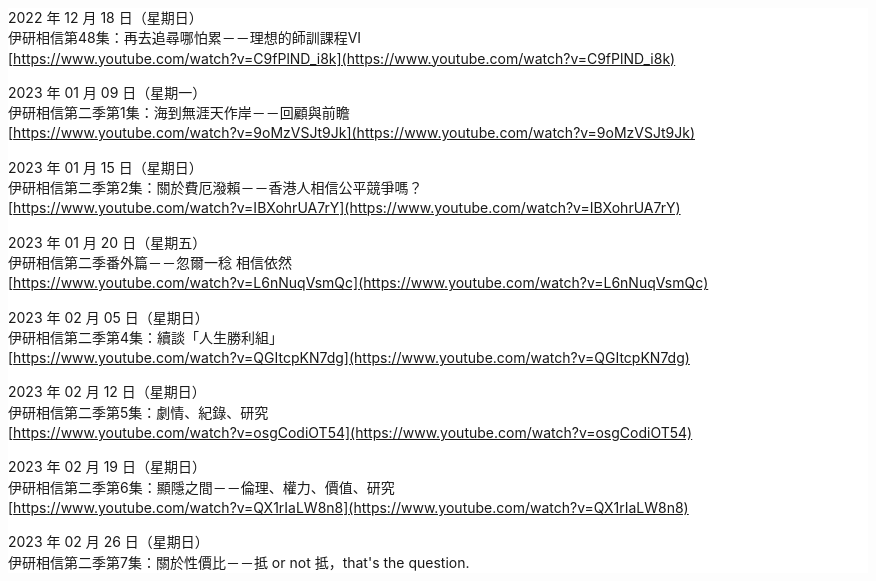 2022 年 12 月 18 日（星期日）  
伊研相信第48集：再去追尋哪怕累－－理想的師訓課程VI  
[https://www.youtube.com/watch?v=C9fPlND_i8k](https://www.youtube.com/watch?v=C9fPlND_i8k)

2023 年 01 月 09 日（星期一）  
伊研相信第二季第1集：海到無涯天作岸－－回顧與前瞻  
[https://www.youtube.com/watch?v=9oMzVSJt9Jk](https://www.youtube.com/watch?v=9oMzVSJt9Jk)

2023 年 01 月 15 日（星期日）  
伊研相信第二季第2集：關於費厄潑賴－－香港人相信公平競爭嗎？  
[https://www.youtube.com/watch?v=IBXohrUA7rY](https://www.youtube.com/watch?v=IBXohrUA7rY)

2023 年 01 月 20 日（星期五）  
伊研相信第二季番外篇－－忽爾一稔 相信依然  
[https://www.youtube.com/watch?v=L6nNuqVsmQc](https://www.youtube.com/watch?v=L6nNuqVsmQc)

2023 年 02 月 05 日（星期日）  
伊研相信第二季第4集：續談「人生勝利組」  
[https://www.youtube.com/watch?v=QGItcpKN7dg](https://www.youtube.com/watch?v=QGItcpKN7dg)

2023 年 02 月 12 日（星期日）  
伊研相信第二季第5集：劇情、紀錄、研究  
[https://www.youtube.com/watch?v=osgCodiOT54](https://www.youtube.com/watch?v=osgCodiOT54)

2023 年 02 月 19 日（星期日）  
伊研相信第二季第6集：顯隱之間－－倫理、權力、價值、研究  
[https://www.youtube.com/watch?v=QX1rIaLW8n8](https://www.youtube.com/watch?v=QX1rIaLW8n8)

2023 年 02 月 26 日（星期日）  
伊研相信第二季第7集：關於性價比－－抵 or not 抵，that's the question.  
